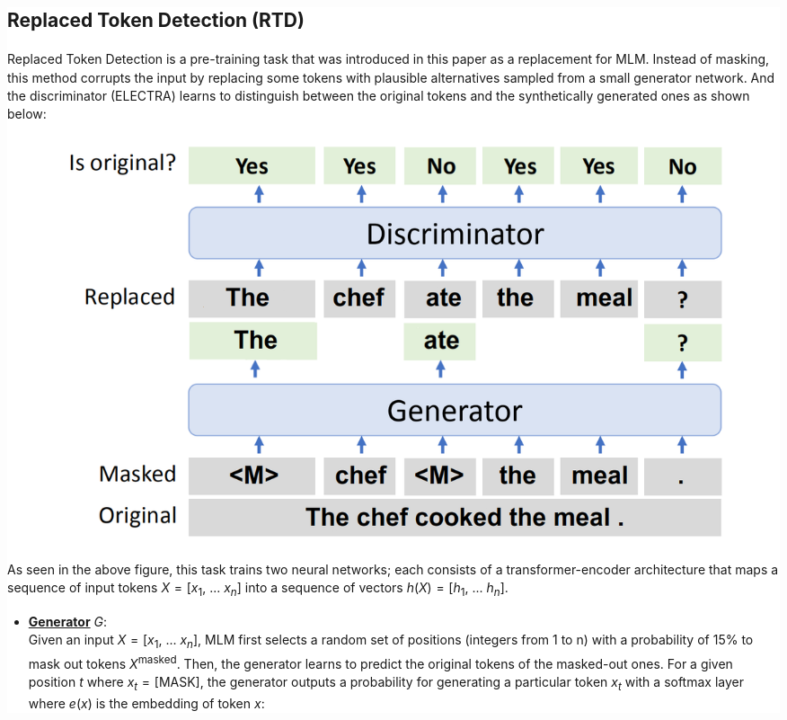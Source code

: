 Replaced Token Detection (RTD)
------------------------------

Replaced Token Detection is a pre-training task that was introduced in
this paper as a replacement for MLM. Instead of masking, this method
corrupts the input by replacing some tokens with plausible alternatives
sampled from a small generator network. And the discriminator (ELECTRA)
learns to distinguish between the original tokens and the synthetically
generated ones as shown below:

<div align="center">
    <img src="media/ELECTRA/image2.png" width=750>
</div>

As seen in the above figure, this task trains two neural networks; each
consists of a transformer-encoder architecture that maps a sequence of
input tokens $X = \left\lbrack x_{1},\ ...\ x_{n} \right\rbrack$ into a
sequence of vectors
$h\left( X \right) = \left\lbrack h_{1},\ ...\ h_{n} \right\rbrack$.

-   <u><strong>Generator</strong></u> $G$:\
    Given an input $X = \left\lbrack x_{1},\ ...\ x_{n} \right\rbrack$,
    MLM first selects a random set of positions (integers from 1 to n)
    with a probability of $15\%$ to mask out tokens $X^{\text{masked}}$.
    Then, the generator learns to predict the original tokens of the
    masked-out ones. For a given position $t$ where
    $x_{t} = \left\lbrack \text{MASK} \right\rbrack$, the generator
    outputs a probability for generating a particular token $x_{t}$ with
    a softmax layer where $e\left( x \right)$ is the embedding of token
    $x$:
